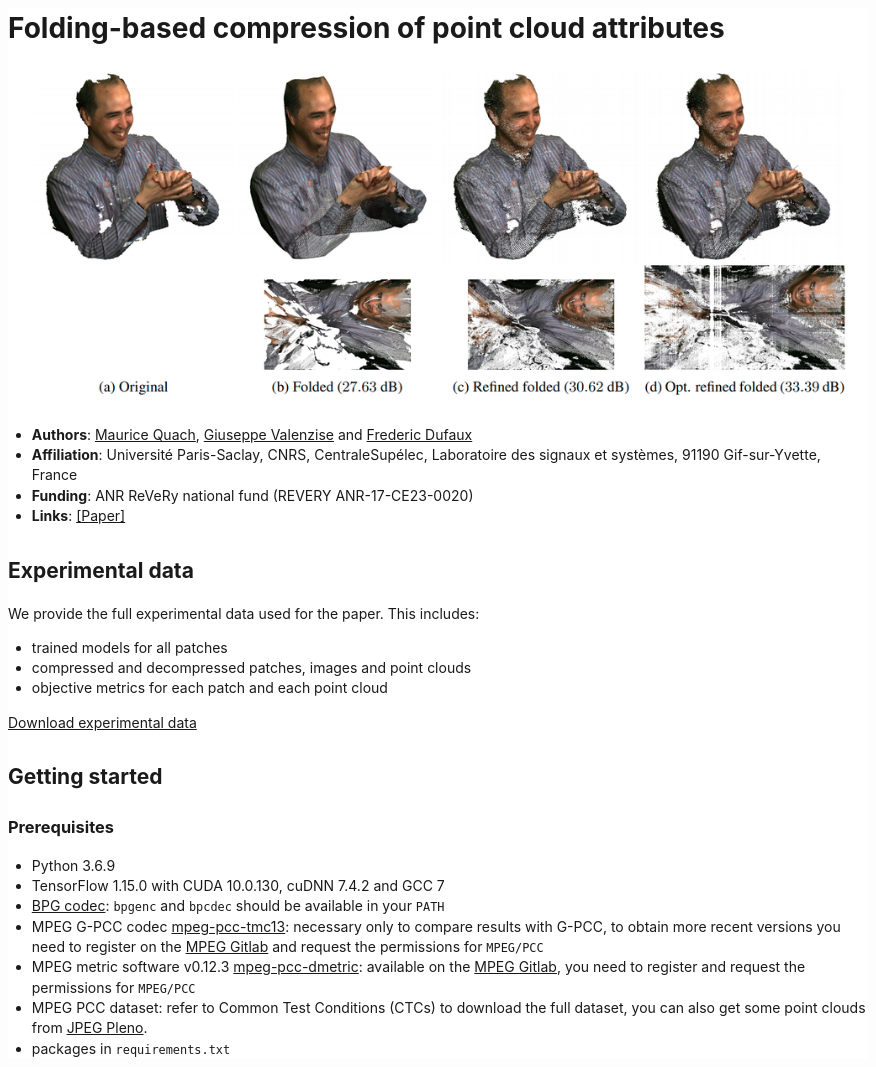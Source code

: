 # Folding-based compression of point cloud attributes

<p align="center">
  <img src="image.png?raw=true" alt="Folding examples"/>
</p>


* **Authors**:
[Maurice Quach](https://scholar.google.com/citations?user=atvnc2MAAAAJ),
[Giuseppe Valenzise](https://scholar.google.com/citations?user=7ftDv4gAAAAJ) and
[Frederic Dufaux](https://scholar.google.com/citations?user=ziqjbTIAAAAJ)  
* **Affiliation**: Université Paris-Saclay, CNRS, CentraleSupélec, Laboratoire des signaux et systèmes, 91190 Gif-sur-Yvette, France  
* **Funding**: ANR ReVeRy national fund (REVERY ANR-17-CE23-0020)
* **Links**: [[Paper]](https://arxiv.org/abs/2002.04439)

## Experimental data

We provide the full experimental data used for the paper. This includes:
- trained models for all patches
- compressed and decompressed patches, images and point clouds
- objective metrics for each patch and each point cloud

[Download experimental data](https://drive.google.com/file/d/1y8u2PT9Mwm6bD2WSf3Xygnk1p8Zo36q6/view?usp=sharing)

## Getting started

### Prerequisites

* Python 3.6.9
* TensorFlow 1.15.0 with CUDA 10.0.130, cuDNN 7.4.2 and GCC 7
* [BPG codec](https://bellard.org/bpg/): `bpgenc` and `bpcdec` should be available in your `PATH`
* MPEG G-PCC codec [mpeg-pcc-tmc13](https://github.com/MPEGGroup/mpeg-pcc-tmc13): necessary only to compare results with G-PCC,
to obtain more recent versions you need to register on the [MPEG Gitlab](http://mpegx.int-evry.fr/software/MPEG/PCC/) and request the permissions for `MPEG/PCC`
* MPEG metric software v0.12.3 [mpeg-pcc-dmetric](http://mpegx.int-evry.fr/software/MPEG/PCC/mpeg-pcc-dmetric):
available on the [MPEG Gitlab](http://mpegx.int-evry.fr/software/MPEG/PCC/), you need to register and request the permissions for `MPEG/PCC`
* MPEG PCC dataset: refer to Common Test Conditions (CTCs) to download the full dataset,
you can also get some point clouds from [JPEG Pleno](http://plenodb.jpeg.org/).
* packages in `requirements.txt`
